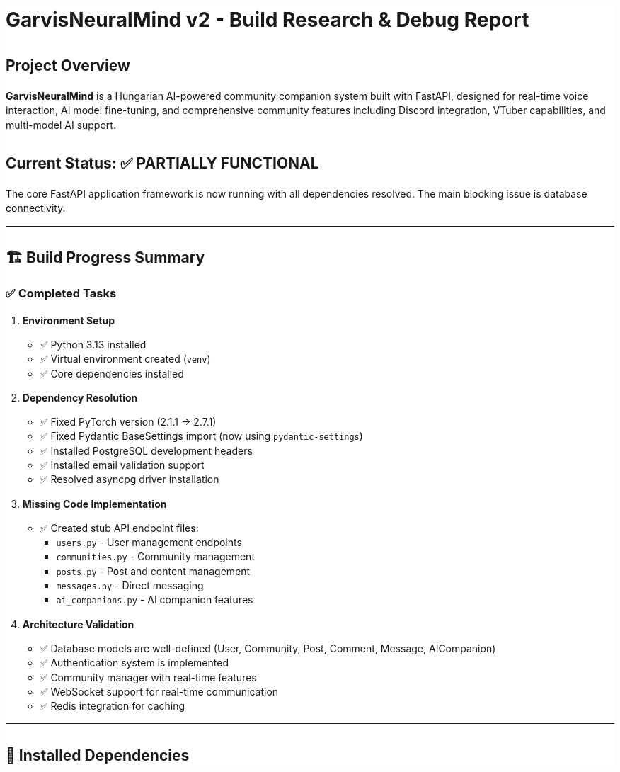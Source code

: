 # GarvisNeuralMind v2 - Build Research & Debug Report

## Project Overview

**GarvisNeuralMind** is a Hungarian AI-powered community companion system built with FastAPI, designed for real-time voice interaction, AI model fine-tuning, and comprehensive community features including Discord integration, VTuber capabilities, and multi-model AI support.

## Current Status: ✅ PARTIALLY FUNCTIONAL

The core FastAPI application framework is now running with all dependencies resolved. The main blocking issue is database connectivity.

---

## 🏗️ Build Progress Summary

### ✅ Completed Tasks

1. **Environment Setup**
   - ✅ Python 3.13 installed
   - ✅ Virtual environment created (`venv`)
   - ✅ Core dependencies installed

2. **Dependency Resolution**
   - ✅ Fixed PyTorch version (2.1.1 → 2.7.1)
   - ✅ Fixed Pydantic BaseSettings import (now using `pydantic-settings`)
   - ✅ Installed PostgreSQL development headers
   - ✅ Installed email validation support
   - ✅ Resolved asyncpg driver installation

3. **Missing Code Implementation**
   - ✅ Created stub API endpoint files:
     - `users.py` - User management endpoints
     - `communities.py` - Community management
     - `posts.py` - Post and content management
     - `messages.py` - Direct messaging
     - `ai_companions.py` - AI companion features

4. **Architecture Validation**
   - ✅ Database models are well-defined (User, Community, Post, Comment, Message, AICompanion)
   - ✅ Authentication system is implemented
   - ✅ Community manager with real-time features
   - ✅ WebSocket support for real-time communication
   - ✅ Redis integration for caching

---

## 🔧 Installed Dependencies
